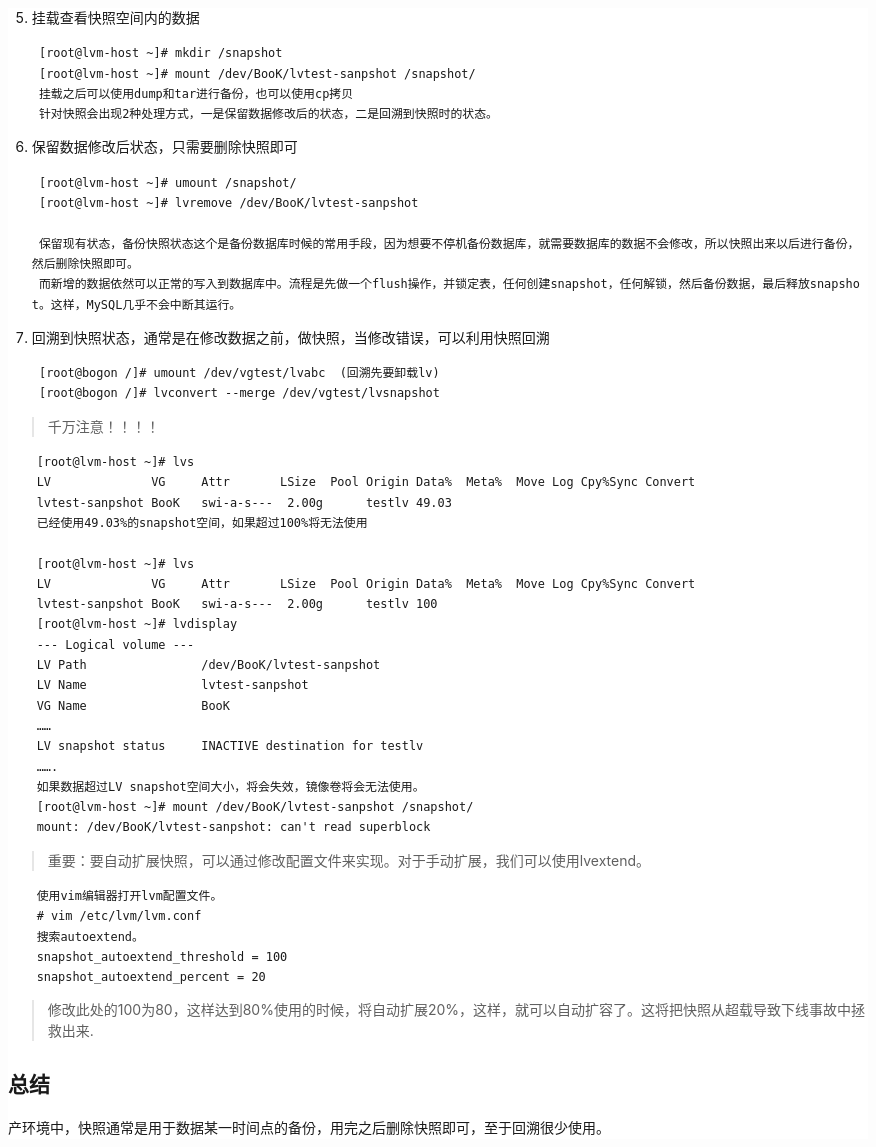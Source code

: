5. 挂载查看快照空间内的数据

        [root@lvm-host ~]# mkdir /snapshot 
        [root@lvm-host ~]# mount /dev/BooK/lvtest-sanpshot /snapshot/
        挂载之后可以使用dump和tar进行备份，也可以使用cp拷贝
        针对快照会出现2种处理方式，一是保留数据修改后的状态，二是回溯到快照时的状态。
6. 保留数据修改后状态，只需要删除快照即可

        [root@lvm-host ~]# umount /snapshot/
        [root@lvm-host ~]# lvremove /dev/BooK/lvtest-sanpshot 

        保留现有状态，备份快照状态这个是备份数据库时候的常用手段，因为想要不停机备份数据库，就需要数据库的数据不会修改，所以快照出来以后进行备份，然后删除快照即可。
        而新增的数据依然可以正常的写入到数据库中。流程是先做一个flush操作，并锁定表，任何创建snapshot，任何解锁，然后备份数据，最后释放snapshot。这样，MySQL几乎不会中断其运行。
7. 回溯到快照状态，通常是在修改数据之前，做快照，当修改错误，可以利用快照回溯

        [root@bogon /]# umount /dev/vgtest/lvabc  (回溯先要卸载lv)
        [root@bogon /]# lvconvert --merge /dev/vgtest/lvsnapshot

>千万注意！！！！

        [root@lvm-host ~]# lvs
        LV              VG     Attr       LSize  Pool Origin Data%  Meta%  Move Log Cpy%Sync Convert
        lvtest-sanpshot BooK   swi-a-s---  2.00g      testlv 49.03      
        已经使用49.03%的snapshot空间，如果超过100%将无法使用  

        [root@lvm-host ~]# lvs
        LV              VG     Attr       LSize  Pool Origin Data%  Meta%  Move Log Cpy%Sync Convert
        lvtest-sanpshot BooK   swi-a-s---  2.00g      testlv 100    
        [root@lvm-host ~]# lvdisplay
        --- Logical volume ---
        LV Path                /dev/BooK/lvtest-sanpshot
        LV Name                lvtest-sanpshot
        VG Name                BooK
        ……
        LV snapshot status     INACTIVE destination for testlv
        …….
        如果数据超过LV snapshot空间大小，将会失效，镜像卷将会无法使用。
        [root@lvm-host ~]# mount /dev/BooK/lvtest-sanpshot /snapshot/
        mount: /dev/BooK/lvtest-sanpshot: can't read superblock

>重要：要自动扩展快照，可以通过修改配置文件来实现。对于手动扩展，我们可以使用lvextend。
        
        使用vim编辑器打开lvm配置文件。
        # vim /etc/lvm/lvm.conf
        搜索autoextend。
        snapshot_autoextend_threshold = 100
        snapshot_autoextend_percent = 20
>修改此处的100为80，这样达到80%使用的时候，将自动扩展20%，这样，就可以自动扩容了。这将把快照从超载导致下线事故中拯救出来.

## 总结
产环境中，快照通常是用于数据某一时间点的备份，用完之后删除快照即可，至于回溯很少使用。
